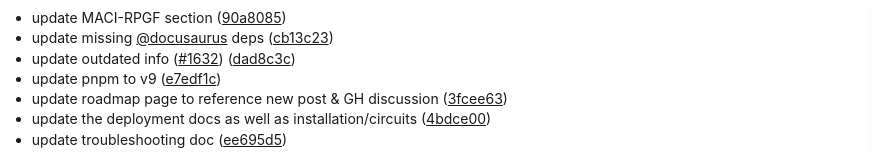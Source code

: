 * update MACI-RPGF section ([90a8085](https://github.com/privacy-scaling-explorations/maci/commit/90a808527455f470937c097feeae8933a35ac3f5))
* update missing [@docusaurus](https://github.com/docusaurus) deps ([cb13c23](https://github.com/privacy-scaling-explorations/maci/commit/cb13c23f5171f019c81fb07ac6cb28c1c7a60d53))
* update outdated info ([#1632](https://github.com/privacy-scaling-explorations/maci/issues/1632)) ([dad8c3c](https://github.com/privacy-scaling-explorations/maci/commit/dad8c3c7ade5cafc837fa794c0ab7ceba3407701))
* update pnpm to v9 ([e7edf1c](https://github.com/privacy-scaling-explorations/maci/commit/e7edf1c7c503c3d8354eca6ad2327a2022d9c996))
* update roadmap page to reference new post & GH discussion ([3fcee63](https://github.com/privacy-scaling-explorations/maci/commit/3fcee63d5af8cbb48c8231a1291b47f88ea465d5))
* update the deployment docs as well as installation/circuits ([4bdce00](https://github.com/privacy-scaling-explorations/maci/commit/4bdce00946572ff13a8353dde0943f4b99c9a15e))
* update troubleshooting doc ([ee695d5](https://github.com/privacy-scaling-explorations/maci/commit/ee695d5b1593b77ec1e1fadb2abaf23300efa048))
